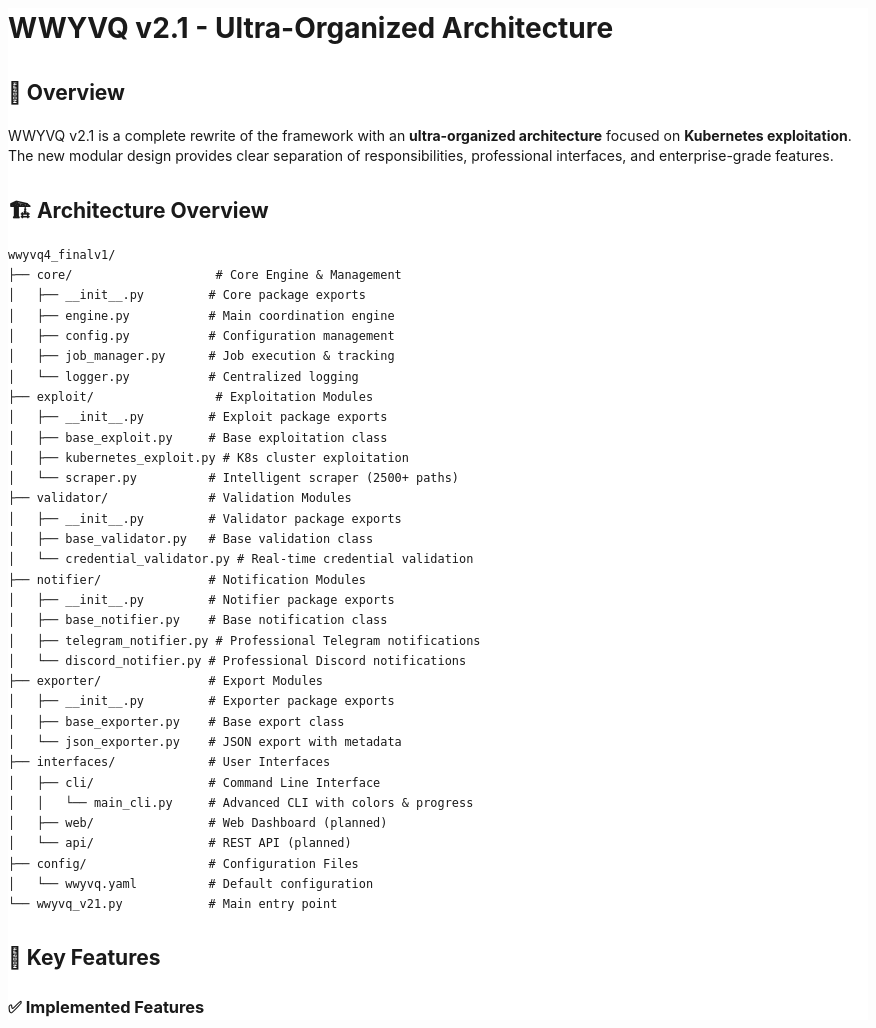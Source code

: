 # WWYVQ v2.1 - Ultra-Organized Architecture

## 🎯 Overview

WWYVQ v2.1 is a complete rewrite of the framework with an **ultra-organized architecture** focused on **Kubernetes exploitation**. The new modular design provides clear separation of responsibilities, professional interfaces, and enterprise-grade features.

## 🏗️ Architecture Overview

```
wwyvq4_finalv1/
├── core/                    # Core Engine & Management
│   ├── __init__.py         # Core package exports
│   ├── engine.py           # Main coordination engine
│   ├── config.py           # Configuration management
│   ├── job_manager.py      # Job execution & tracking
│   └── logger.py           # Centralized logging
├── exploit/                 # Exploitation Modules
│   ├── __init__.py         # Exploit package exports
│   ├── base_exploit.py     # Base exploitation class
│   ├── kubernetes_exploit.py # K8s cluster exploitation
│   └── scraper.py          # Intelligent scraper (2500+ paths)
├── validator/              # Validation Modules
│   ├── __init__.py         # Validator package exports
│   ├── base_validator.py   # Base validation class
│   └── credential_validator.py # Real-time credential validation
├── notifier/               # Notification Modules
│   ├── __init__.py         # Notifier package exports
│   ├── base_notifier.py    # Base notification class
│   ├── telegram_notifier.py # Professional Telegram notifications
│   └── discord_notifier.py # Professional Discord notifications
├── exporter/               # Export Modules
│   ├── __init__.py         # Exporter package exports
│   ├── base_exporter.py    # Base export class
│   └── json_exporter.py    # JSON export with metadata
├── interfaces/             # User Interfaces
│   ├── cli/                # Command Line Interface
│   │   └── main_cli.py     # Advanced CLI with colors & progress
│   ├── web/                # Web Dashboard (planned)
│   └── api/                # REST API (planned)
├── config/                 # Configuration Files
│   └── wwyvq.yaml          # Default configuration
└── wwyvq_v21.py            # Main entry point
```

## 🚀 Key Features

### ✅ Implemented Features
